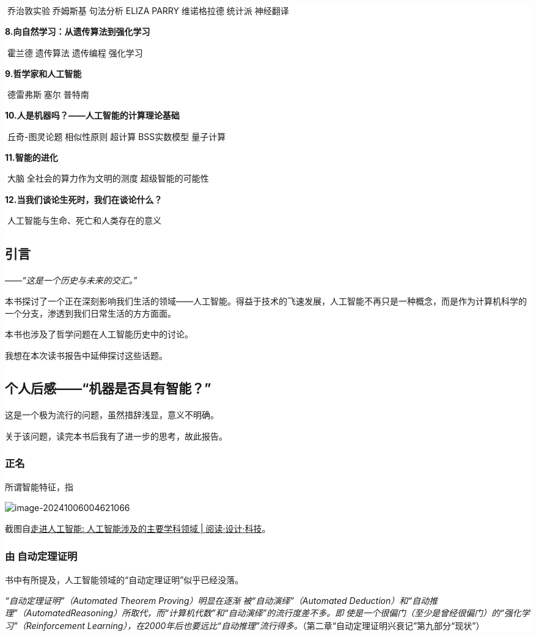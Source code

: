 ​	乔治敦实验 乔姆斯基 句法分析 ELIZA PARRY 维诺格拉德 统计派 神经翻译

**8.向自然学习：从遗传算法到强化学习**

​	霍兰德 遗传算法 遗传编程 强化学习

**9.哲学家和人工智能**

​	德雷弗斯 塞尔 普特南

**10.人是机器吗？——人工智能的计算理论基础**

​	丘奇-图灵论题 相似性原则 超计算 BSS实数模型 量子计算

**11.智能的进化**

​	大脑 全社会的算力作为文明的测度 超级智能的可能性

**12.当我们谈论生死时，我们在谈论什么？**

​	人工智能与生命、死亡和人类存在的意义

## 引言

*——“这是一个历史与未来的交汇。”*

本书探讨了一个正在深刻影响我们生活的领域——人工智能。得益于技术的飞速发展，人工智能不再只是一种概念，而是作为计算机科学的一个分支，渗透到我们日常生活的方方面面。

本书也涉及了哲学问题在人工智能历史中的讨论。

我想在本次读书报告中延伸探讨这些话题。

## 个人后感——“机器是否具有智能？”

这是一个极为流行的问题，虽然措辞浅显，意义不明确。

关于该问题，读完本书后我有了进一步的思考，故此报告。

### 正名

所谓智能特征，指

![image-20241006004621066](https://s2.loli.net/2024/10/06/rtmUCyOsjKSX4Ld.png)

截图自[走进人工智能](http://120.55.183.135/study/mod/forum/discuss.php?d=568)[: ](http://120.55.183.135/study/mod/forum/discuss.php?d=568)[人工智能涉及的主要学科领域 ](http://120.55.183.135/study/mod/forum/discuss.php?d=568)[| ](http://120.55.183.135/study/mod/forum/discuss.php?d=568)[阅读](http://120.55.183.135/study/mod/forum/discuss.php?d=568)[·](http://120.55.183.135/study/mod/forum/discuss.php?d=568)[设计](http://120.55.183.135/study/mod/forum/discuss.php?d=568)[·](http://120.55.183.135/study/mod/forum/discuss.php?d=568)[科技](http://120.55.183.135/study/mod/forum/discuss.php?d=568)。

### **由** 自动定理证明

书中有所提及，人工智能领域的“自动定理证明”似乎已经没落。

*“自动定理证明”（Automated Theorem Proving）明显在逐渐 被“自动演绎”（Automated Deduction）和“自动推理”（AutomatedReasoning）所取代，而“计算机代数”和“自动演绎”的流行度差不多。即 使是一个很偏门（至少是曾经很偏门）的“强化学习”（Reinforcement Learning），在2000年后也要远比“自动推理”流行得多。*（第二章“自动定理证明兴衰记”第九部分“现状”）
